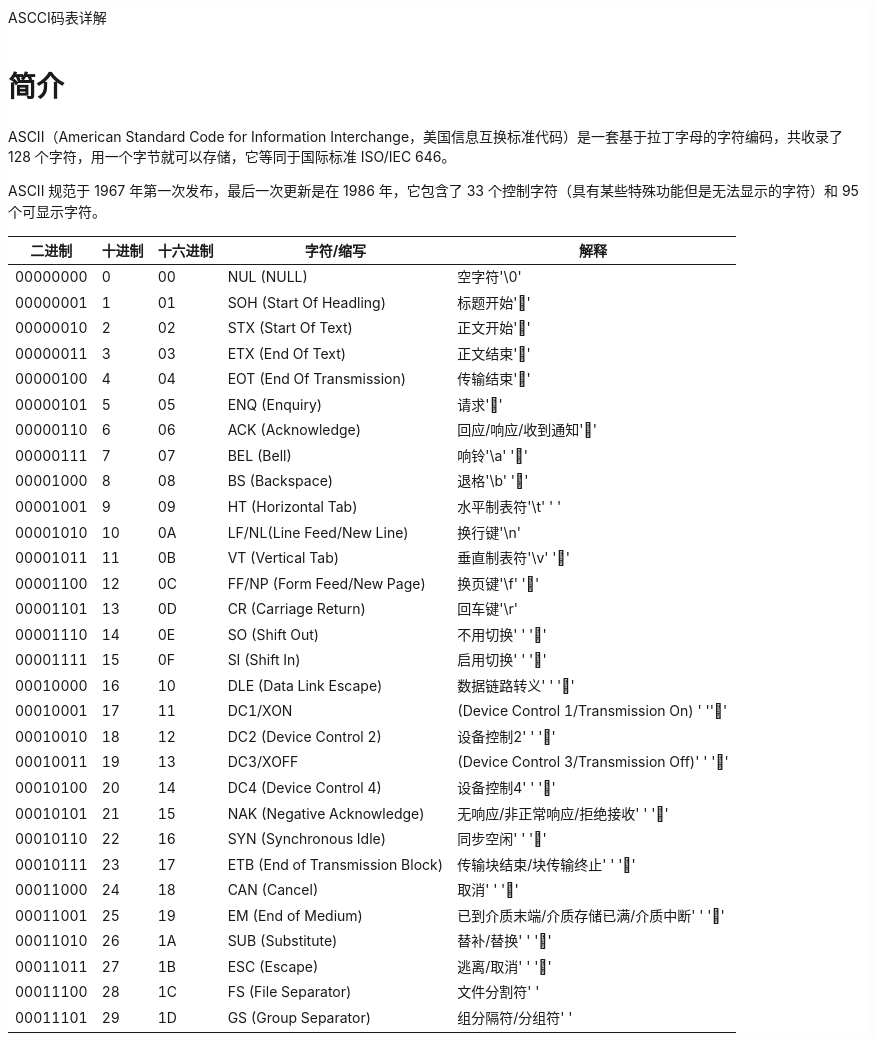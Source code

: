 ASCCI码表详解

# 简介

ASCII（American Standard Code for Information
Interchange，美国信息互换标准代码）是一套基于拉丁字母的字符编码，共收录了 128
个字符，用一个字节就可以存储，它等同于国际标准 ISO/IEC 646。

ASCII 规范于 1967 年第一次发布，最后一次更新是在 1986 年，它包含了 33
个控制字符（具有某些特殊功能但是无法显示的字符）和 95 个可显示字符。

| **二进制** | **十进制** | **十六进制** | **字符/缩写**                   | **解释**                                                  |
|------------|------------|--------------|---------------------------------|-----------------------------------------------------------|
| 00000000   | 0          | 00           | NUL (NULL)                      | 空字符'\\0'                                               |
| 00000001   | 1          | 01           | SOH (Start Of Headling)         | 标题开始''                                              |
| 00000010   | 2          | 02           | STX (Start Of Text)             | 正文开始''                                              |
| 00000011   | 3          | 03           | ETX (End Of Text)               | 正文结束''                                              |
| 00000100   | 4          | 04           | EOT (End Of Transmission)       | 传输结束''                                              |
| 00000101   | 5          | 05           | ENQ (Enquiry)                   | 请求''                                                  |
| 00000110   | 6          | 06           | ACK (Acknowledge)               | 回应/响应/收到通知''                                    |
| 00000111   | 7          | 07           | BEL (Bell)                      | 响铃'\\a' ''                                            |
| 00001000   | 8          | 08           | BS (Backspace)                  | 退格'\\b' ''                                            |
| 00001001   | 9          | 09           | HT (Horizontal Tab)             | 水平制表符'\\t' '	'                                      |
| 00001010   | 10         | 0A           | LF/NL(Line Feed/New Line)       | 换行键'\\n'                                               |
| 00001011   | 11         | 0B           | VT (Vertical Tab)               | 垂直制表符'\\v' ''                                      |
| 00001100   | 12         | 0C           | FF/NP (Form Feed/New Page)      | 换页键'\\f' ''                                          |
| 00001101   | 13         | 0D           | CR (Carriage Return)            | 回车键'\\r'                                               |
| 00001110   | 14         | 0E           | SO (Shift Out)                  | 不用切换' ' ''                                          |
| 00001111   | 15         | 0F           | SI (Shift In)                   | 启用切换' ' ''                                          |
| 00010000   | 16         | 10           | DLE (Data Link Escape)          | 数据链路转义' ' ''                                      |
| 00010001   | 17         | 11           | DC1/XON                         | (Device Control 1/Transmission On) ' '''                |
| 00010010   | 18         | 12           | DC2 (Device Control 2)          | 设备控制2' ' ''                                          |
| 00010011   | 19         | 13           | DC3/XOFF                        | (Device Control 3/Transmission Off)' ' ''                |
| 00010100   | 20         | 14           | DC4 (Device Control 4)          | 设备控制4' ' ''                                          |
| 00010101   | 21         | 15           | NAK (Negative Acknowledge)      | 无响应/非正常响应/拒绝接收' ' ''                        |
| 00010110   | 22         | 16           | SYN (Synchronous Idle)          | 同步空闲' ' ''                                          |
| 00010111   | 23         | 17           | ETB (End of Transmission Block) | 传输块结束/块传输终止' ' ''                             |
| 00011000   | 24         | 18           | CAN (Cancel)                    | 取消' ' ''                                              |
| 00011001   | 25         | 19           | EM (End of Medium)              | 已到介质末端/介质存储已满/介质中断' ' ''                |
| 00011010   | 26         | 1A           | SUB (Substitute)                | 替补/替换' ' ''                                         |
| 00011011   | 27         | 1B           | ESC (Escape)                    | 逃离/取消' ' ''                                         |
| 00011100   | 28         | 1C           | FS (File Separator)             | 文件分割符' '                                             |
| 00011101   | 29         | 1D           | GS (Group Separator)            | 组分隔符/分组符' '                                        |